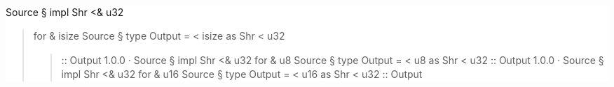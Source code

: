 Source
§
impl
Shr
<&
u32
> for &
isize
Source
§
type
Output
= <
isize
as
Shr
<
u32
>>::
Output
1.0.0
·
Source
§
impl
Shr
<&
u32
> for &
u8
Source
§
type
Output
= <
u8
as
Shr
<
u32
>>::
Output
1.0.0
·
Source
§
impl
Shr
<&
u32
> for &
u16
Source
§
type
Output
= <
u16
as
Shr
<
u32
>>::
Output